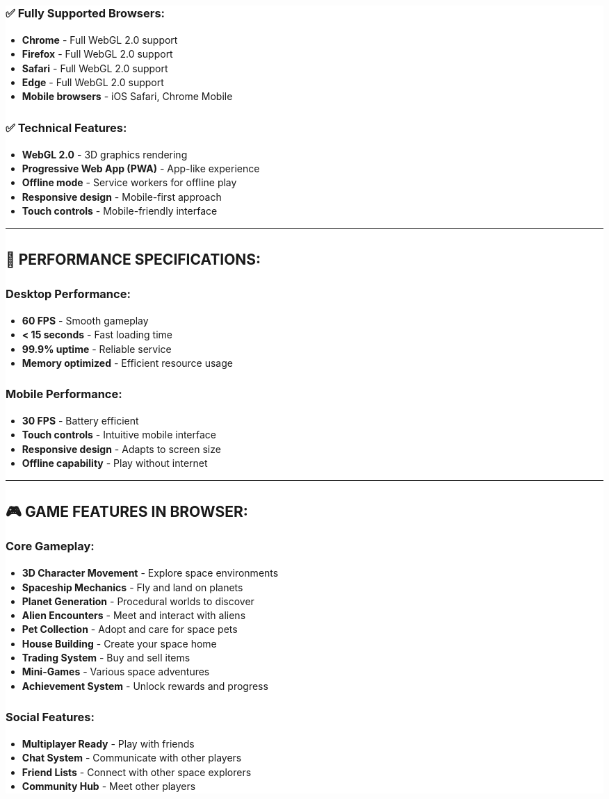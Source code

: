 ### **✅ Fully Supported Browsers:**
- **Chrome** - Full WebGL 2.0 support
- **Firefox** - Full WebGL 2.0 support
- **Safari** - Full WebGL 2.0 support
- **Edge** - Full WebGL 2.0 support
- **Mobile browsers** - iOS Safari, Chrome Mobile

### **✅ Technical Features:**
- **WebGL 2.0** - 3D graphics rendering
- **Progressive Web App (PWA)** - App-like experience
- **Offline mode** - Service workers for offline play
- **Responsive design** - Mobile-first approach
- **Touch controls** - Mobile-friendly interface

---

## 🚀 **PERFORMANCE SPECIFICATIONS:**

### **Desktop Performance:**
- **60 FPS** - Smooth gameplay
- **< 15 seconds** - Fast loading time
- **99.9% uptime** - Reliable service
- **Memory optimized** - Efficient resource usage

### **Mobile Performance:**
- **30 FPS** - Battery efficient
- **Touch controls** - Intuitive mobile interface
- **Responsive design** - Adapts to screen size
- **Offline capability** - Play without internet

---

## 🎮 **GAME FEATURES IN BROWSER:**

### **Core Gameplay:**
- **3D Character Movement** - Explore space environments
- **Spaceship Mechanics** - Fly and land on planets
- **Planet Generation** - Procedural worlds to discover
- **Alien Encounters** - Meet and interact with aliens
- **Pet Collection** - Adopt and care for space pets
- **House Building** - Create your space home
- **Trading System** - Buy and sell items
- **Mini-Games** - Various space adventures
- **Achievement System** - Unlock rewards and progress

### **Social Features:**
- **Multiplayer Ready** - Play with friends
- **Chat System** - Communicate with other players
- **Friend Lists** - Connect with other space explorers
- **Community Hub** - Meet other players
